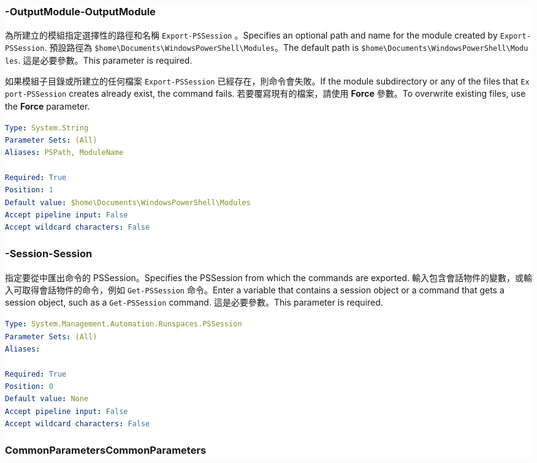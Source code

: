 ### <span data-ttu-id="7bfa9-246">-OutputModule</span><span class="sxs-lookup"><span data-stu-id="7bfa9-246">-OutputModule</span></span>

<span data-ttu-id="7bfa9-247">為所建立的模組指定選擇性的路徑和名稱 `Export-PSSession` 。</span><span class="sxs-lookup"><span data-stu-id="7bfa9-247">Specifies an optional path and name for the module created by `Export-PSSession`.</span></span> <span data-ttu-id="7bfa9-248">預設路徑為 `$home\Documents\WindowsPowerShell\Modules`。</span><span class="sxs-lookup"><span data-stu-id="7bfa9-248">The default path is `$home\Documents\WindowsPowerShell\Modules`.</span></span> <span data-ttu-id="7bfa9-249">這是必要參數。</span><span class="sxs-lookup"><span data-stu-id="7bfa9-249">This parameter is required.</span></span>

<span data-ttu-id="7bfa9-250">如果模組子目錄或所建立的任何檔案 `Export-PSSession` 已經存在，則命令會失敗。</span><span class="sxs-lookup"><span data-stu-id="7bfa9-250">If the module subdirectory or any of the files that `Export-PSSession` creates already exist, the command fails.</span></span> <span data-ttu-id="7bfa9-251">若要覆寫現有的檔案，請使用 **Force** 參數。</span><span class="sxs-lookup"><span data-stu-id="7bfa9-251">To overwrite existing files, use the **Force** parameter.</span></span>

```yaml
Type: System.String
Parameter Sets: (All)
Aliases: PSPath, ModuleName

Required: True
Position: 1
Default value: $home\Documents\WindowsPowerShell\Modules
Accept pipeline input: False
Accept wildcard characters: False
```

### <span data-ttu-id="7bfa9-252">-Session</span><span class="sxs-lookup"><span data-stu-id="7bfa9-252">-Session</span></span>

<span data-ttu-id="7bfa9-253">指定要從中匯出命令的 PSSession。</span><span class="sxs-lookup"><span data-stu-id="7bfa9-253">Specifies the PSSession from which the commands are exported.</span></span> <span data-ttu-id="7bfa9-254">輸入包含會話物件的變數，或輸入可取得會話物件的命令，例如 `Get-PSSession` 命令。</span><span class="sxs-lookup"><span data-stu-id="7bfa9-254">Enter a variable that contains a session object or a command that gets a session object, such as a `Get-PSSession` command.</span></span> <span data-ttu-id="7bfa9-255">這是必要參數。</span><span class="sxs-lookup"><span data-stu-id="7bfa9-255">This parameter is required.</span></span>

```yaml
Type: System.Management.Automation.Runspaces.PSSession
Parameter Sets: (All)
Aliases:

Required: True
Position: 0
Default value: None
Accept pipeline input: False
Accept wildcard characters: False
```

### <span data-ttu-id="7bfa9-256">CommonParameters</span><span class="sxs-lookup"><span data-stu-id="7bfa9-256">CommonParameters</span></span>
